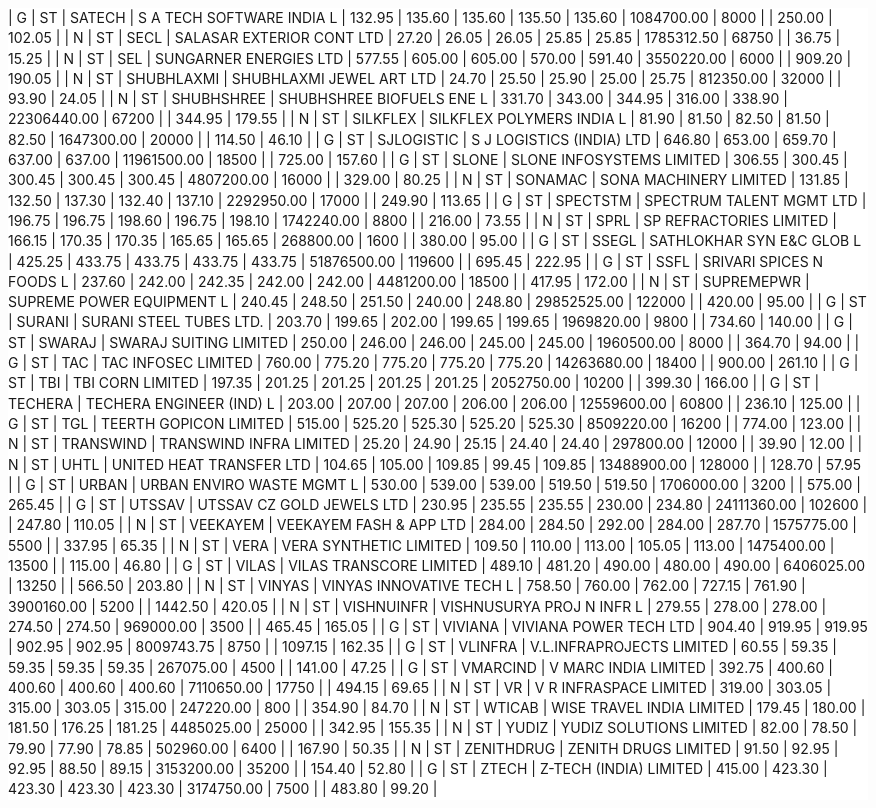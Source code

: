 | G | ST | SATECH | S A TECH SOFTWARE INDIA L | 132.95 | 135.60 | 135.60 | 135.50 | 135.60 | 1084700.00 | 8000 |  | 250.00 | 102.05 |
| N | ST | SECL | SALASAR EXTERIOR CONT LTD | 27.20 | 26.05 | 26.05 | 25.85 | 25.85 | 1785312.50 | 68750 |  | 36.75 | 15.25 |
| N | ST | SEL | SUNGARNER ENERGIES LTD | 577.55 | 605.00 | 605.00 | 570.00 | 591.40 | 3550220.00 | 6000 |  | 909.20 | 190.05 |
| N | ST | SHUBHLAXMI | SHUBHLAXMI JEWEL ART LTD | 24.70 | 25.50 | 25.90 | 25.00 | 25.75 | 812350.00 | 32000 |  | 93.90 | 24.05 |
| N | ST | SHUBHSHREE | SHUBHSHREE BIOFUELS ENE L | 331.70 | 343.00 | 344.95 | 316.00 | 338.90 | 22306440.00 | 67200 |  | 344.95 | 179.55 |
| N | ST | SILKFLEX | SILKFLEX POLYMERS INDIA L | 81.90 | 81.50 | 82.50 | 81.50 | 82.50 | 1647300.00 | 20000 |  | 114.50 | 46.10 |
| G | ST | SJLOGISTIC | S J LOGISTICS (INDIA) LTD | 646.80 | 653.00 | 659.70 | 637.00 | 637.00 | 11961500.00 | 18500 |  | 725.00 | 157.60 |
| G | ST | SLONE | SLONE INFOSYSTEMS LIMITED | 306.55 | 300.45 | 300.45 | 300.45 | 300.45 | 4807200.00 | 16000 |  | 329.00 | 80.25 |
| N | ST | SONAMAC | SONA MACHINERY LIMITED | 131.85 | 132.50 | 137.30 | 132.40 | 137.10 | 2292950.00 | 17000 |  | 249.90 | 113.65 |
| G | ST | SPECTSTM | SPECTRUM TALENT MGMT LTD | 196.75 | 196.75 | 198.60 | 196.75 | 198.10 | 1742240.00 | 8800 |  | 216.00 | 73.55 |
| N | ST | SPRL | SP REFRACTORIES LIMITED | 166.15 | 170.35 | 170.35 | 165.65 | 165.65 | 268800.00 | 1600 |  | 380.00 | 95.00 |
| G | ST | SSEGL | SATHLOKHAR SYN E&C GLOB L | 425.25 | 433.75 | 433.75 | 433.75 | 433.75 | 51876500.00 | 119600 |  | 695.45 | 222.95 |
| G | ST | SSFL | SRIVARI SPICES N FOODS L | 237.60 | 242.00 | 242.35 | 242.00 | 242.00 | 4481200.00 | 18500 |  | 417.95 | 172.00 |
| N | ST | SUPREMEPWR | SUPREME POWER EQUIPMENT L | 240.45 | 248.50 | 251.50 | 240.00 | 248.80 | 29852525.00 | 122000 |  | 420.00 | 95.00 |
| G | ST | SURANI | SURANI STEEL TUBES LTD. | 203.70 | 199.65 | 202.00 | 199.65 | 199.65 | 1969820.00 | 9800 |  | 734.60 | 140.00 |
| G | ST | SWARAJ | SWARAJ SUITING LIMITED | 250.00 | 246.00 | 246.00 | 245.00 | 245.00 | 1960500.00 | 8000 |  | 364.70 | 94.00 |
| G | ST | TAC | TAC INFOSEC LIMITED | 760.00 | 775.20 | 775.20 | 775.20 | 775.20 | 14263680.00 | 18400 |  | 900.00 | 261.10 |
| G | ST | TBI | TBI CORN LIMITED | 197.35 | 201.25 | 201.25 | 201.25 | 201.25 | 2052750.00 | 10200 |  | 399.30 | 166.00 |
| G | ST | TECHERA | TECHERA ENGINEER (IND) L | 203.00 | 207.00 | 207.00 | 206.00 | 206.00 | 12559600.00 | 60800 |  | 236.10 | 125.00 |
| G | ST | TGL | TEERTH GOPICON LIMITED | 515.00 | 525.20 | 525.30 | 525.20 | 525.30 | 8509220.00 | 16200 |  | 774.00 | 123.00 |
| N | ST | TRANSWIND | TRANSWIND INFRA LIMITED | 25.20 | 24.90 | 25.15 | 24.40 | 24.40 | 297800.00 | 12000 |  | 39.90 | 12.00 |
| N | ST | UHTL | UNITED HEAT TRANSFER LTD | 104.65 | 105.00 | 109.85 | 99.45 | 109.85 | 13488900.00 | 128000 |  | 128.70 | 57.95 |
| G | ST | URBAN | URBAN ENVIRO WASTE MGMT L | 530.00 | 539.00 | 539.00 | 519.50 | 519.50 | 1706000.00 | 3200 |  | 575.00 | 265.45 |
| G | ST | UTSSAV | UTSSAV CZ GOLD JEWELS LTD | 230.95 | 235.55 | 235.55 | 230.00 | 234.80 | 24111360.00 | 102600 |  | 247.80 | 110.05 |
| N | ST | VEEKAYEM | VEEKAYEM FASH & APP LTD | 284.00 | 284.50 | 292.00 | 284.00 | 287.70 | 1575775.00 | 5500 |  | 337.95 | 65.35 |
| N | ST | VERA | VERA SYNTHETIC LIMITED | 109.50 | 110.00 | 113.00 | 105.05 | 113.00 | 1475400.00 | 13500 |  | 115.00 | 46.80 |
| G | ST | VILAS | VILAS TRANSCORE LIMITED | 489.10 | 481.20 | 490.00 | 480.00 | 490.00 | 6406025.00 | 13250 |  | 566.50 | 203.80 |
| N | ST | VINYAS | VINYAS INNOVATIVE TECH L | 758.50 | 760.00 | 762.00 | 727.15 | 761.90 | 3900160.00 | 5200 |  | 1442.50 | 420.05 |
| N | ST | VISHNUINFR | VISHNUSURYA PROJ N INFR L | 279.55 | 278.00 | 278.00 | 274.50 | 274.50 | 969000.00 | 3500 |  | 465.45 | 165.05 |
| G | ST | VIVIANA | VIVIANA POWER TECH LTD | 904.40 | 919.95 | 919.95 | 902.95 | 902.95 | 8009743.75 | 8750 |  | 1097.15 | 162.35 |
| G | ST | VLINFRA | V.L.INFRAPROJECTS LIMITED | 60.55 | 59.35 | 59.35 | 59.35 | 59.35 | 267075.00 | 4500 |  | 141.00 | 47.25 |
| G | ST | VMARCIND | V MARC INDIA LIMITED | 392.75 | 400.60 | 400.60 | 400.60 | 400.60 | 7110650.00 | 17750 |  | 494.15 | 69.65 |
| N | ST | VR | V R INFRASPACE LIMITED | 319.00 | 303.05 | 315.00 | 303.05 | 315.00 | 247220.00 | 800 |  | 354.90 | 84.70 |
| N | ST | WTICAB | WISE TRAVEL INDIA LIMITED | 179.45 | 180.00 | 181.50 | 176.25 | 181.25 | 4485025.00 | 25000 |  | 342.95 | 155.35 |
| N | ST | YUDIZ | YUDIZ SOLUTIONS LIMITED | 82.00 | 78.50 | 79.90 | 77.90 | 78.85 | 502960.00 | 6400 |  | 167.90 | 50.35 |
| N | ST | ZENITHDRUG | ZENITH DRUGS LIMITED | 91.50 | 92.95 | 92.95 | 88.50 | 89.15 | 3153200.00 | 35200 |  | 154.40 | 52.80 |
| G | ST | ZTECH | Z-TECH (INDIA) LIMITED | 415.00 | 423.30 | 423.30 | 423.30 | 423.30 | 3174750.00 | 7500 |  | 483.80 | 99.20 |
